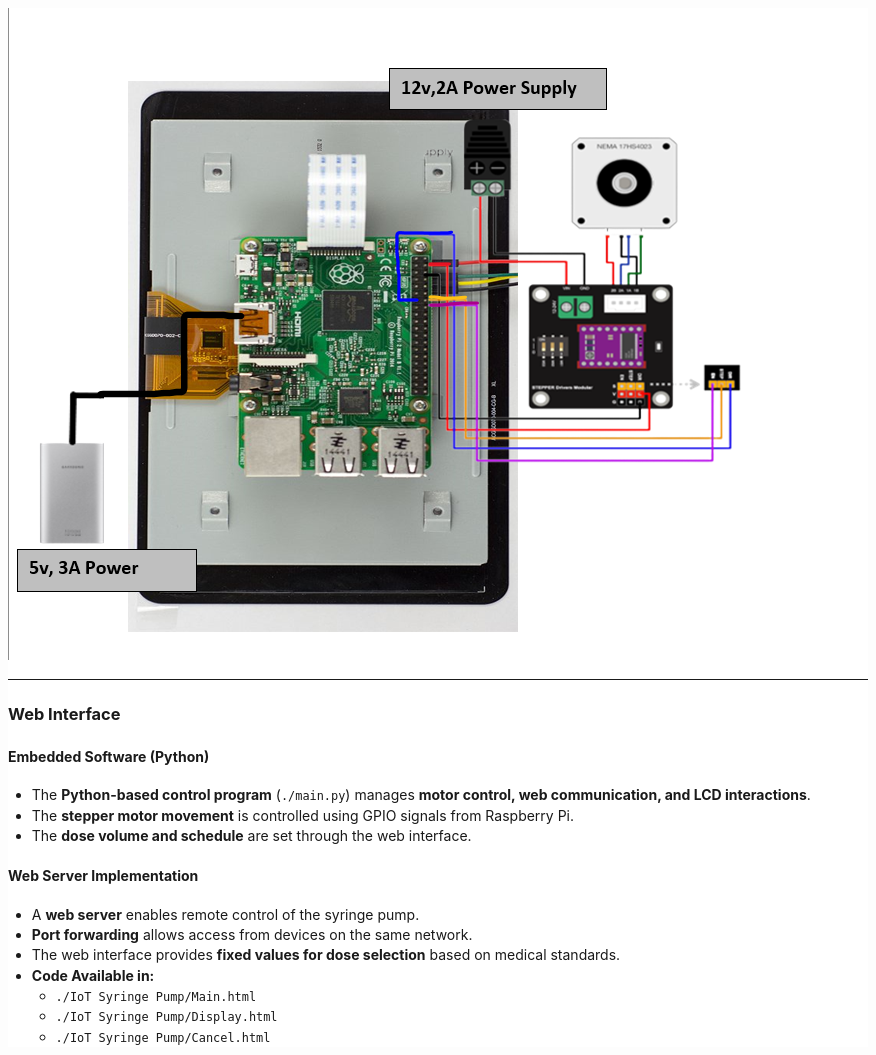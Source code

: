 ![Hardware Connections](./figures/2.png)

---

### Web Interface

#### Embedded Software (Python)

- The **Python-based control program** (`./main.py`) manages **motor control, web communication, and LCD interactions**.
- The **stepper motor movement** is controlled using GPIO signals from Raspberry Pi.
- The **dose volume and schedule** are set through the web interface.

#### Web Server Implementation

- A **web server** enables remote control of the syringe pump.
- **Port forwarding** allows access from devices on the same network.
- The web interface provides **fixed values for dose selection** based on medical standards.
- **Code Available in:**
  - `./IoT Syringe Pump/Main.html`
  - `./IoT Syringe Pump/Display.html`
  - `./IoT Syringe Pump/Cancel.html`
